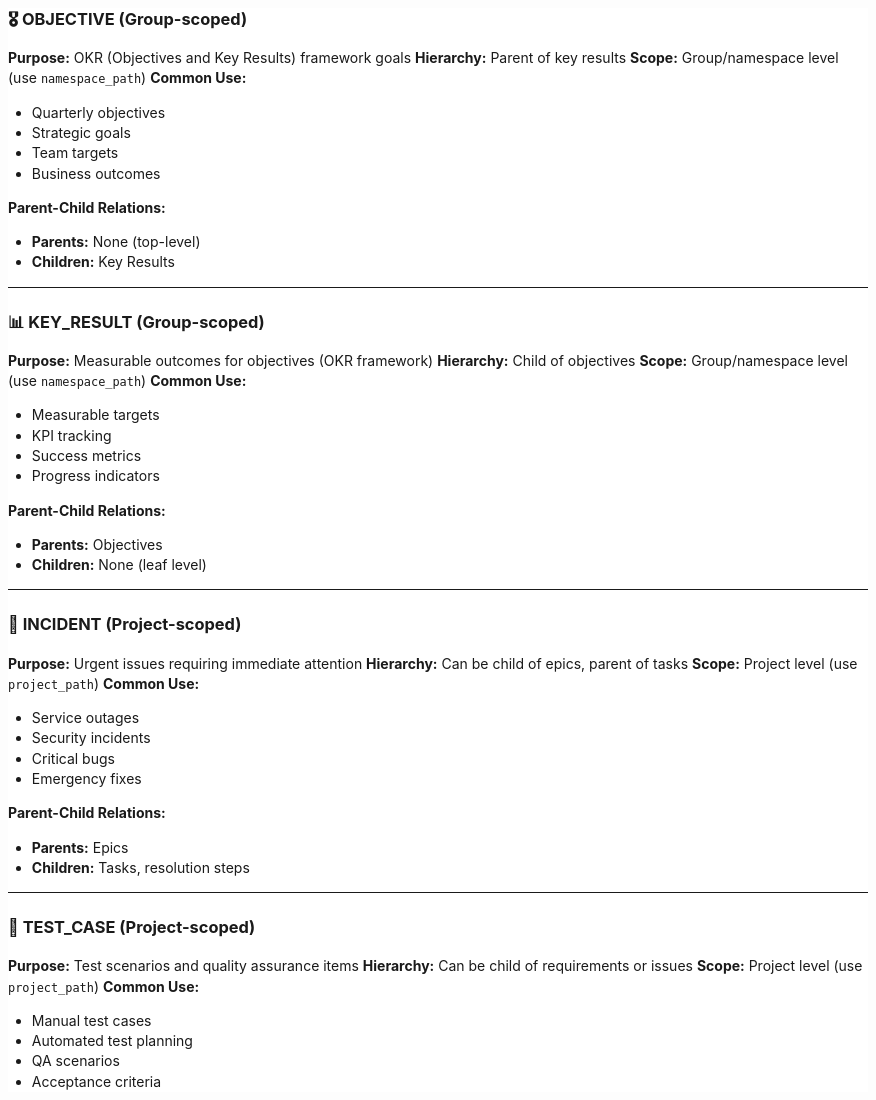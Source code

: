 
### 🎖️ **OBJECTIVE** (Group-scoped)
**Purpose:** OKR (Objectives and Key Results) framework goals
**Hierarchy:** Parent of key results
**Scope:** Group/namespace level (use `namespace_path`)
**Common Use:**
- Quarterly objectives
- Strategic goals
- Team targets
- Business outcomes

**Parent-Child Relations:**
- **Parents:** None (top-level)
- **Children:** Key Results

---

### 📊 **KEY_RESULT** (Group-scoped)
**Purpose:** Measurable outcomes for objectives (OKR framework)
**Hierarchy:** Child of objectives
**Scope:** Group/namespace level (use `namespace_path`)
**Common Use:**
- Measurable targets
- KPI tracking
- Success metrics
- Progress indicators

**Parent-Child Relations:**
- **Parents:** Objectives
- **Children:** None (leaf level)

---

### 🚨 **INCIDENT** (Project-scoped)
**Purpose:** Urgent issues requiring immediate attention
**Hierarchy:** Can be child of epics, parent of tasks
**Scope:** Project level (use `project_path`)
**Common Use:**
- Service outages
- Security incidents
- Critical bugs
- Emergency fixes

**Parent-Child Relations:**
- **Parents:** Epics
- **Children:** Tasks, resolution steps

---

### 🧪 **TEST_CASE** (Project-scoped)
**Purpose:** Test scenarios and quality assurance items
**Hierarchy:** Can be child of requirements or issues
**Scope:** Project level (use `project_path`)
**Common Use:**
- Manual test cases
- Automated test planning
- QA scenarios
- Acceptance criteria
